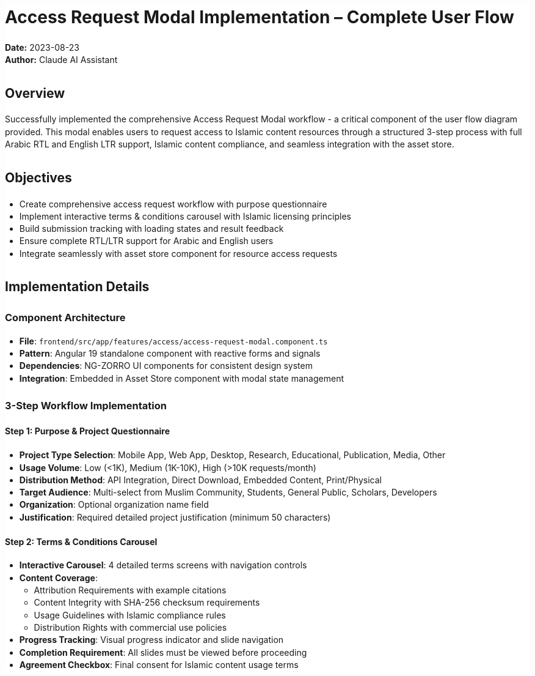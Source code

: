 # Access Request Modal Implementation – Complete User Flow

**Date:** 2023-08-23  
**Author:** Claude AI Assistant  

## Overview
Successfully implemented the comprehensive Access Request Modal workflow - a critical component of the user flow diagram provided. This modal enables users to request access to Islamic content resources through a structured 3-step process with full Arabic RTL and English LTR support, Islamic content compliance, and seamless integration with the asset store.

## Objectives
- Create comprehensive access request workflow with purpose questionnaire  
- Implement interactive terms & conditions carousel with Islamic licensing principles  
- Build submission tracking with loading states and result feedback  
- Ensure complete RTL/LTR support for Arabic and English users  
- Integrate seamlessly with asset store component for resource access requests  

## Implementation Details

### Component Architecture
- **File**: `frontend/src/app/features/access/access-request-modal.component.ts`
- **Pattern**: Angular 19 standalone component with reactive forms and signals
- **Dependencies**: NG-ZORRO UI components for consistent design system
- **Integration**: Embedded in Asset Store component with modal state management

### 3-Step Workflow Implementation

#### Step 1: Purpose & Project Questionnaire
- **Project Type Selection**: Mobile App, Web App, Desktop, Research, Educational, Publication, Media, Other
- **Usage Volume**: Low (<1K), Medium (1K-10K), High (>10K requests/month)
- **Distribution Method**: API Integration, Direct Download, Embedded Content, Print/Physical
- **Target Audience**: Multi-select from Muslim Community, Students, General Public, Scholars, Developers
- **Organization**: Optional organization name field
- **Justification**: Required detailed project justification (minimum 50 characters)

#### Step 2: Terms & Conditions Carousel
- **Interactive Carousel**: 4 detailed terms screens with navigation controls
- **Content Coverage**: 
  - Attribution Requirements with example citations
  - Content Integrity with SHA-256 checksum requirements
  - Usage Guidelines with Islamic compliance rules
  - Distribution Rights with commercial use policies
- **Progress Tracking**: Visual progress indicator and slide navigation
- **Completion Requirement**: All slides must be viewed before proceeding
- **Agreement Checkbox**: Final consent for Islamic content usage terms
